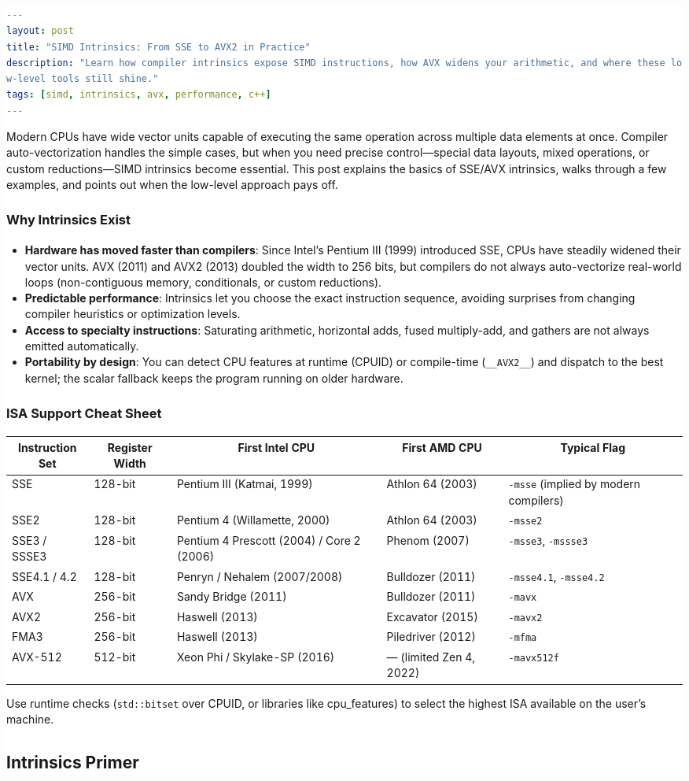 ```yaml
---
layout: post
title: "SIMD Intrinsics: From SSE to AVX2 in Practice"
description: "Learn how compiler intrinsics expose SIMD instructions, how AVX widens your arithmetic, and where these low-level tools still shine."
tags: [simd, intrinsics, avx, performance, c++]
---
```


Modern CPUs have wide vector units capable of executing the same operation across multiple data elements at once. Compiler auto-vectorization handles the simple cases, but when you need precise control—special data layouts, mixed operations, or custom reductions—SIMD intrinsics become essential. This post explains the basics of SSE/AVX intrinsics, walks through a few examples, and points out when the low-level approach pays off.

### Why Intrinsics Exist

- **Hardware has moved faster than compilers**: Since Intel’s Pentium III (1999) introduced SSE, CPUs have steadily widened their vector units. AVX (2011) and AVX2 (2013) doubled the width to 256 bits, but compilers do not always auto-vectorize real-world loops (non-contiguous memory, conditionals, or custom reductions).
- **Predictable performance**: Intrinsics let you choose the exact instruction sequence, avoiding surprises from changing compiler heuristics or optimization levels.
- **Access to specialty instructions**: Saturating arithmetic, horizontal adds, fused multiply-add, and gathers are not always emitted automatically.
- **Portability by design**: You can detect CPU features at runtime (CPUID) or compile-time (`__AVX2__`) and dispatch to the best kernel; the scalar fallback keeps the program running on older hardware.

### ISA Support Cheat Sheet

| Instruction Set | Register Width | First Intel CPU | First AMD CPU | Typical Flag |
|-----------------|----------------|-----------------|---------------|--------------|
| SSE             | 128-bit        | Pentium III (Katmai, 1999) | Athlon 64 (2003) | `-msse` (implied by modern compilers) |
| SSE2            | 128-bit        | Pentium 4 (Willamette, 2000) | Athlon 64 (2003) | `-msse2` |
| SSE3 / SSSE3    | 128-bit        | Pentium 4 Prescott (2004) / Core 2 (2006) | Phenom (2007) | `-msse3`, `-mssse3` |
| SSE4.1 / 4.2    | 128-bit        | Penryn / Nehalem (2007/2008) | Bulldozer (2011) | `-msse4.1`, `-msse4.2` |
| AVX             | 256-bit        | Sandy Bridge (2011) | Bulldozer (2011) | `-mavx` |
| AVX2            | 256-bit        | Haswell (2013) | Excavator (2015) | `-mavx2` |
| FMA3            | 256-bit        | Haswell (2013) | Piledriver (2012) | `-mfma` |
| AVX-512         | 512-bit        | Xeon Phi / Skylake-SP (2016) | — (limited Zen 4, 2022) | `-mavx512f` |

Use runtime checks (`std::bitset` over CPUID, or libraries like cpu_features) to select the highest ISA available on the user’s machine.

## Intrinsics Primer
